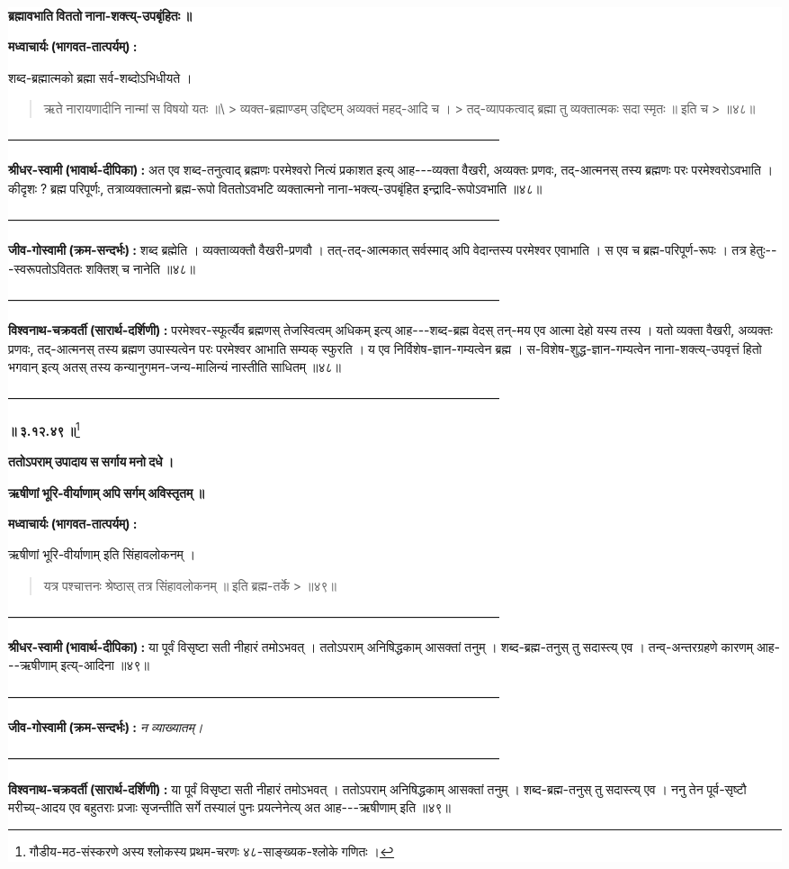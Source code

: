[^४६]: गौडीय-मठ-संस्करणे अयं श्लोकः ४७-साङ्ख्यकः ।


**ब्रह्मावभाति विततो नाना-शक्त्य्-उपबृंहितः ॥**

**मध्वाचार्यः (भागवत-तात्पर्यम्) :**

शब्द-ब्रह्मात्मको ब्रह्मा सर्व-शब्दोऽभिधीयते ।

> ऋते नारायणादीनि नान्मां स विषयो यतः ॥\ > व्यक्त-ब्रह्माण्डम् उद्दिष्टम् अव्यक्तं महद्-आदि च । >
> तद्-व्यापकत्वाद् ब्रह्मा तु व्यक्तात्मकः सदा स्मृतः ॥ इति च > ॥४८॥

———————————————————————————————————————

**श्रीधर-स्वामी (भावार्थ-दीपिका) :** अत एव शब्द-तनुत्वाद् ब्रह्मणः परमेश्वरो नित्यं प्रकाशत इत्य् आह---व्यक्ता वैखरी, अव्यक्तः प्रणवः, तद्-आत्मनस् तस्य ब्रह्मणः परः परमेश्वरोऽवभाति । कीदृशः ? ब्रह्म परिपूर्णः, तत्राव्यक्तात्मनो ब्रह्म-रूपो विततोऽवभटि व्यक्तात्मनो नाना-भक्त्य्-उपबृंहित इन्द्रादि-रूपोऽवभाति ॥४८॥

———————————————————————————————————————

**जीव-गोस्वामी (क्रम-सन्दर्भः) :** शब्द ब्रह्मेति । व्यक्ताव्यक्तौ वैखरी-प्रणवौ । तत्-तद्-आत्मकात् सर्वस्माद् अपि वेदान्तस्य परमेश्वर एवाभाति । स एव च ब्रह्म-परिपूर्ण-रूपः । तत्र हेतुः---स्वरूपतोऽविततः शक्तिश् च नानेति ॥४८॥

———————————————————————————————————————

**विश्वनाथ-चक्रवर्ती (सारार्थ-दर्शिणी) :** परमेश्वर-स्फूर्त्यैव ब्रह्मणस् तेजस्वित्वम् अधिकम् इत्य् आह---शब्द-ब्रह्म वेदस् तन्-मय एव आत्मा देहो यस्य तस्य । यतो व्यक्ता वैखरी, अव्यक्तः प्रणवः, तद्-आत्मनस् तस्य ब्रह्मण उपास्यत्वेन परः परमेश्वर आभाति सम्यक् स्फुरति । य एव निर्विशेष-ज्ञान-गम्यत्वेन ब्रह्म । स-विशेष-शुद्ध-ज्ञान-गम्यत्वेन नाना-शक्त्य्-उपवृत्तं हितो भगवान् इत्य् अतस् तस्य कन्यानुगमन-जन्य-मालिन्यं नास्तीति साधितम् ॥४८॥

———————————————————————————————————————

**॥ ३.१२.४९ ॥**[^४७]

**ततोऽपराम् उपादाय स सर्गाय मनो दधे ।**

[^४७]: गौडीय-मठ-संस्करणे अस्य श्लोकस्य प्रथम-चरणः
    ४८-साङ्ख्यक-श्लोके गणितः ।


**ऋषीणां भूरि-वीर्याणाम् अपि सर्गम् अविस्तृतम् ॥**

**मध्वाचार्यः (भागवत-तात्पर्यम्) :**

ऋषीणां भूरि-वीर्याणाम् इति सिंहावलोकनम् ।

> यत्र पश्चात्तनः श्रेष्ठास् तत्र सिंहावलोकनम् ॥ इति ब्रह्म-तर्के > ॥४९॥

———————————————————————————————————————

**श्रीधर-स्वामी (भावार्थ-दीपिका) :** या पूर्वं विसृष्टा सती नीहारं तमोऽभवत् । ततोऽपराम् अनिषिद्धकाम् आसक्तां तनुम् । शब्द-ब्रह्म-तनुस् तु सदास्त्य् एव । तन्व्-अन्तरग्रहणे कारणम् आह---ऋषीणाम् इत्य्-आदिना ॥४९॥

———————————————————————————————————————

**जीव-गोस्वामी (क्रम-सन्दर्भः) :** *न व्याख्यातम्।*

———————————————————————————————————————

**विश्वनाथ-चक्रवर्ती (सारार्थ-दर्शिणी) :** या पूर्वं विसृष्टा सती नीहारं तमोऽभवत् । ततोऽपराम् अनिषिद्धकाम् आसक्तां तनुम् । शब्द-ब्रह्म-तनुस् तु सदास्त्य् एव । ननु तेन पूर्व-सृष्टौ मरीच्य्-आदय एव बहुतराः प्रजाः सृजन्तीति सर्गे तस्यालं पुनः प्रयत्नेनेत्य् अत आह---ऋषीणाम् इति ॥४९॥


[^४४]: गौडीय-मठ-संस्करणे मज्जाया इति पर-श्लोकस्य प्रथमश्
[^४५]: गौडीय-मठ-संस्करणे एतयोर् द्वयोः श्लोकयोः शेषास् त्रयश्